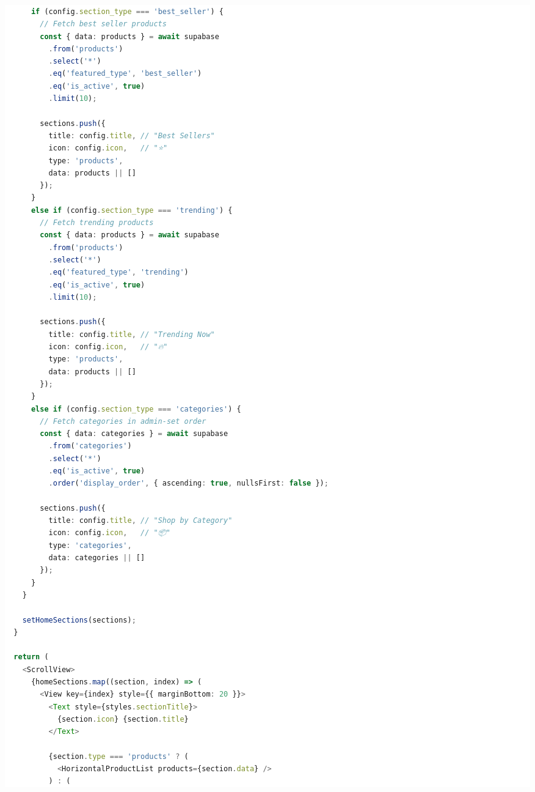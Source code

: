 ```typescript
      if (config.section_type === 'best_seller') {
        // Fetch best seller products
        const { data: products } = await supabase
          .from('products')
          .select('*')
          .eq('featured_type', 'best_seller')
          .eq('is_active', true)
          .limit(10);

        sections.push({
          title: config.title, // "Best Sellers"
          icon: config.icon,   // "⭐"
          type: 'products',
          data: products || []
        });
      }
      else if (config.section_type === 'trending') {
        // Fetch trending products
        const { data: products } = await supabase
          .from('products')
          .select('*')
          .eq('featured_type', 'trending')
          .eq('is_active', true)
          .limit(10);

        sections.push({
          title: config.title, // "Trending Now"
          icon: config.icon,   // "🔥"
          type: 'products',
          data: products || []
        });
      }
      else if (config.section_type === 'categories') {
        // Fetch categories in admin-set order
        const { data: categories } = await supabase
          .from('categories')
          .select('*')
          .eq('is_active', true)
          .order('display_order', { ascending: true, nullsFirst: false });

        sections.push({
          title: config.title, // "Shop by Category"
          icon: config.icon,   // "📦"
          type: 'categories',
          data: categories || []
        });
      }
    }

    setHomeSections(sections);
  }

  return (
    <ScrollView>
      {homeSections.map((section, index) => (
        <View key={index} style={{ marginBottom: 20 }}>
          <Text style={styles.sectionTitle}>
            {section.icon} {section.title}
          </Text>
          
          {section.type === 'products' ? (
            <HorizontalProductList products={section.data} />
          ) : (
```
